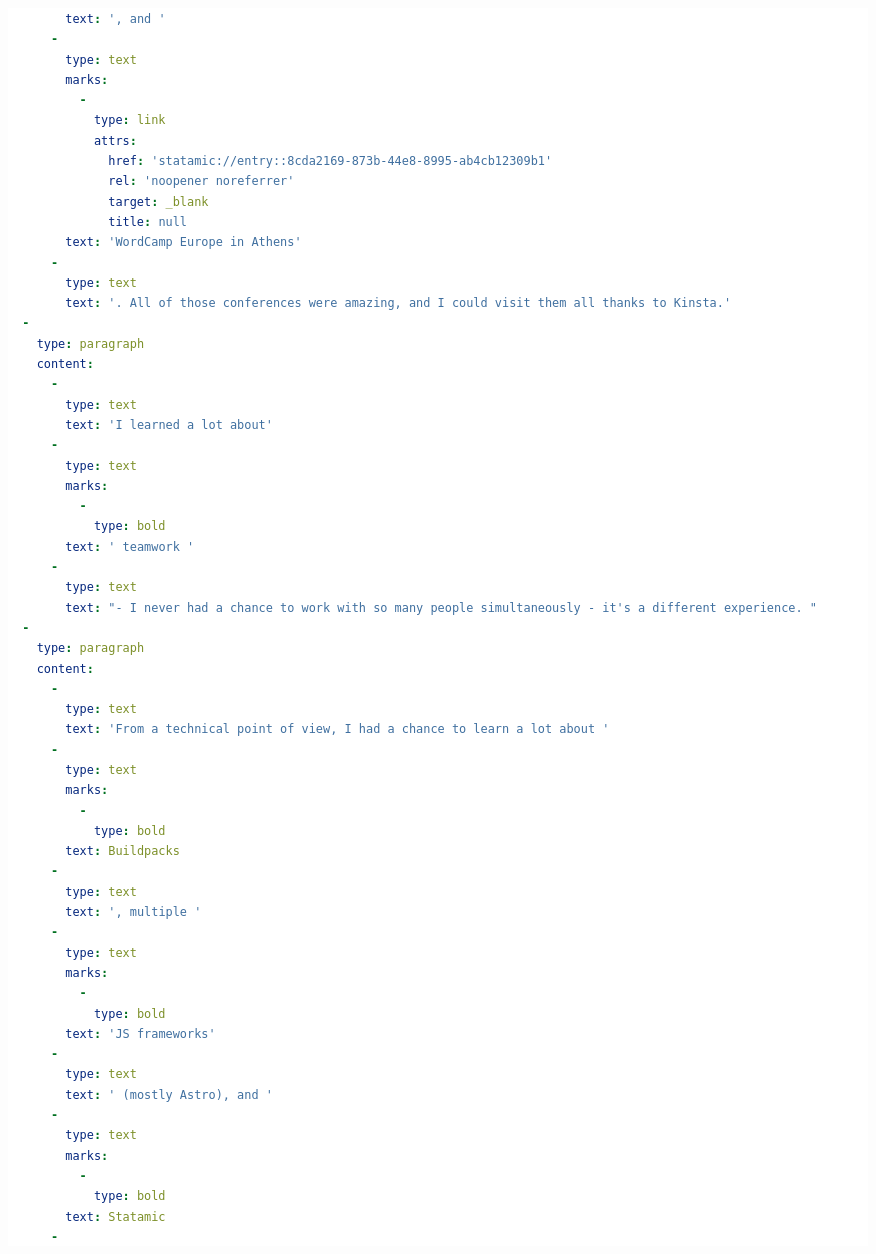 ```yaml
        text: ', and '
      -
        type: text
        marks:
          -
            type: link
            attrs:
              href: 'statamic://entry::8cda2169-873b-44e8-8995-ab4cb12309b1'
              rel: 'noopener noreferrer'
              target: _blank
              title: null
        text: 'WordCamp Europe in Athens'
      -
        type: text
        text: '. All of those conferences were amazing, and I could visit them all thanks to Kinsta.'
  -
    type: paragraph
    content:
      -
        type: text
        text: 'I learned a lot about'
      -
        type: text
        marks:
          -
            type: bold
        text: ' teamwork '
      -
        type: text
        text: "- I never had a chance to work with so many people simultaneously - it's a different experience. "
  -
    type: paragraph
    content:
      -
        type: text
        text: 'From a technical point of view, I had a chance to learn a lot about '
      -
        type: text
        marks:
          -
            type: bold
        text: Buildpacks
      -
        type: text
        text: ', multiple '
      -
        type: text
        marks:
          -
            type: bold
        text: 'JS frameworks'
      -
        type: text
        text: ' (mostly Astro), and '
      -
        type: text
        marks:
          -
            type: bold
        text: Statamic
      -
```